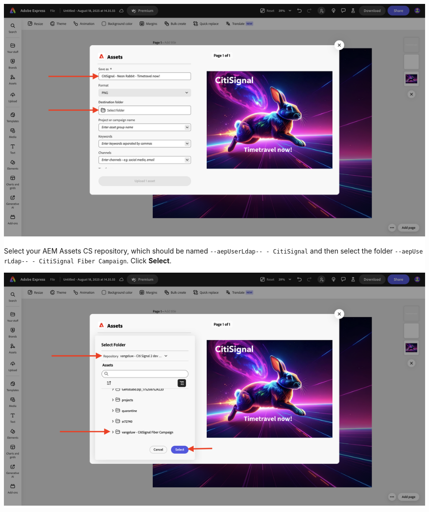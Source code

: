 ![GSPeM](./images/gsasset9.png)

Select your AEM Assets CS repository, which should be named `--aepUserLdap-- - CitiSignal` and then select the folder `--aepUserLdap-- - CitiSignal Fiber Campaign`. Click **Select**.

![GSPeM](./images/gsasset11.png)
